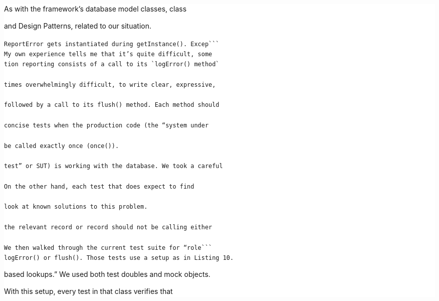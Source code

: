 As with the framework’s database model classes, class

and Design Patterns, related to our situation.
```
ReportError gets instantiated during getInstance(). Excep```
My own experience tells me that it’s quite difficult, some
tion reporting consists of a call to its `logError() method`

times overwhelmingly difficult, to write clear, expressive,

followed by a call to its flush() method. Each method should

concise tests when the production code (the “system under

be called exactly once (once()).

test” or SUT) is working with the database. We took a careful

On the other hand, each test that does expect to find

look at known solutions to this problem.

the relevant record or record should not be calling either

We then walked through the current test suite for “role```
logError() or flush(). Those tests use a setup as in Listing 10.
```
based lookups.” We used both test doubles and mock objects.

With this setup, every test in that class verifies that

